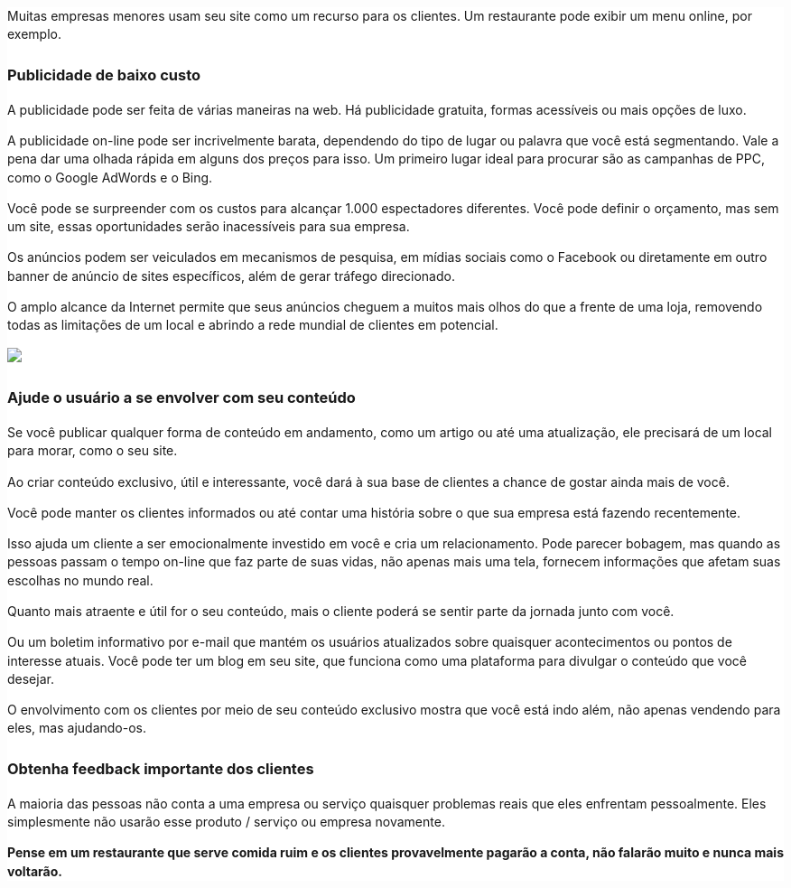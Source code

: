 Muitas empresas menores usam seu site como um recurso para os clientes. Um restaurante pode exibir um menu online, por exemplo.

### Publicidade de baixo custo

A publicidade pode ser feita de várias maneiras na web. Há publicidade gratuita, formas acessíveis ou mais opções de luxo.

A publicidade on-line pode ser incrivelmente barata, dependendo do tipo de lugar ou palavra que você está segmentando. Vale a pena dar uma olhada rápida em alguns dos preços para isso. Um primeiro lugar ideal para procurar são as campanhas de PPC, como o Google AdWords e o Bing.

Você pode se surpreender com os custos para alcançar 1.000 espectadores diferentes. Você pode definir o orçamento, mas sem um site, essas oportunidades serão inacessíveis para sua empresa.

Os anúncios podem ser veiculados em mecanismos de pesquisa, em mídias sociais como o Facebook ou diretamente em outro banner de anúncio de sites específicos, além de gerar tráfego direcionado.

O amplo alcance da Internet permite que seus anúncios cheguem a muitos mais olhos do que a frente de uma loja, removendo todas as limitações de um local e abrindo a rede mundial de clientes em potencial.

![](https://xtreamwayz.com/wp-content/uploads/2019/12/advertisingcity-300x200.jpg)

### Ajude o usuário a se envolver com seu conteúdo

Se você publicar qualquer forma de conteúdo em andamento, como um artigo ou até uma atualização, ele precisará de um local para morar, como o seu site.

Ao criar conteúdo exclusivo, útil e interessante, você dará à sua base de clientes a chance de gostar ainda mais de você.

Você pode manter os clientes informados ou até contar uma história sobre o que sua empresa está fazendo recentemente.

Isso ajuda um cliente a ser emocionalmente investido em você e cria um relacionamento. Pode parecer bobagem, mas quando as pessoas passam o tempo on-line que faz parte de suas vidas, não apenas mais uma tela, fornecem informações que afetam suas escolhas no mundo real.

Quanto mais atraente e útil for o seu conteúdo, mais o cliente poderá se sentir parte da jornada junto com você.

Ou um boletim informativo por e-mail que mantém os usuários atualizados sobre quaisquer acontecimentos ou pontos de interesse atuais. Você pode ter um blog em seu site, que funciona como uma plataforma para divulgar o conteúdo que você desejar.

O envolvimento com os clientes por meio de seu conteúdo exclusivo mostra que você está indo além, não apenas vendendo para eles, mas ajudando-os.

### Obtenha feedback importante dos clientes

A maioria das pessoas não conta a uma empresa ou serviço quaisquer problemas reais que eles enfrentam pessoalmente. Eles simplesmente não usarão esse produto / serviço ou empresa novamente.

**Pense em um restaurante que serve comida ruim e os clientes provavelmente pagarão a conta, não falarão muito e nunca mais voltarão.**
